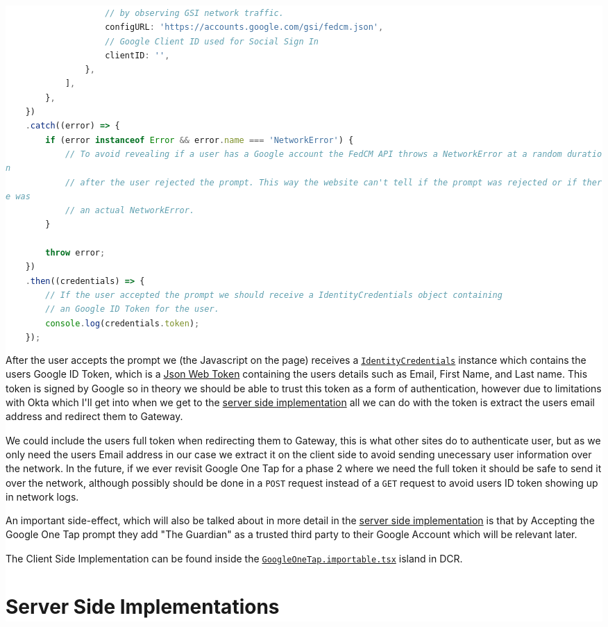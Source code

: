```js
					// by observing GSI network traffic.
					configURL: 'https://accounts.google.com/gsi/fedcm.json',
					// Google Client ID used for Social Sign In
					clientID: '',
				},
			],
		},
	})
	.catch((error) => {
		if (error instanceof Error && error.name === 'NetworkError') {
			// To avoid revealing if a user has a Google account the FedCM API throws a NetworkError at a random duration
			// after the user rejected the prompt. This way the website can't tell if the prompt was rejected or if there was
			// an actual NetworkError.
		}

		throw error;
	})
	.then((credentials) => {
		// If the user accepted the prompt we should receive a IdentityCredentials object containing
		// an Google ID Token for the user.
		console.log(credentials.token);
	});
```

After the user accepts the prompt we (the Javascript on the page) receives a [`IdentityCredentials`](https://developer.mozilla.org/en-US/docs/Web/API/IdentityCredential) instance which contains the users Google ID Token, which is a [Json Web Token](https://en.wikipedia.org/wiki/JSON_Web_Token) containing the users details such as Email, First Name, and Last name. This token is signed by Google so in theory we should be able to trust this token as a form of authentication, however due to limitations with Okta which I'll get into when we get to the [server side implementation](#server-side-implementations) all we can do with the token is extract the users email address and redirect them to Gateway.

We could include the users full token when redirecting them to Gateway, this is what other sites do to authenticate user, but as we only need the users Email address in our case we extract it on the client side to avoid sending unecessary user information over the network. In the future, if we ever revisit Google One Tap for a phase 2 where we need the full token it should be safe to send it over the network, although possibly should be done in a `POST` request instead of a `GET` request to avoid users ID token showing up in network logs.

An important side-effect, which will also be talked about in more detail in the [server side implementation](#server-side-implementations) is that by Accepting the Google One Tap prompt they add "The Guardian" as a trusted third party to their Google Account which will be relevant later.

The Client Side Implementation can be found inside the [`GoogleOneTap.importable.tsx`](https://github.com/search?q=repo%3Aguardian%2Fdotcom-rendering+GoogleOneTap.importable.tsx&type=code) island in DCR.

# Server Side Implementations
